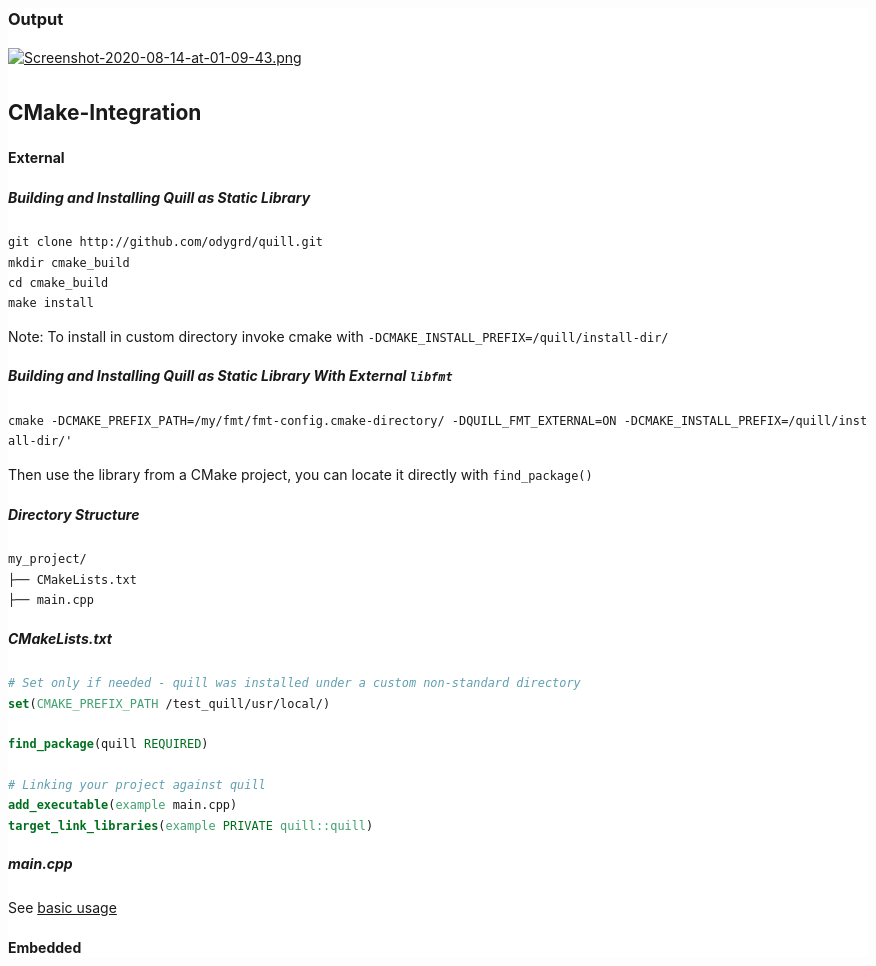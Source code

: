 ### Output

[![Screenshot-2020-08-14-at-01-09-43.png](http://i.postimg.cc/02Vbt8LH/Screenshot-2020-08-14-at-01-09-43.png)](http://postimg.cc/LnZ95M4z)

## CMake-Integration

#### External

##### Building and Installing Quill as Static Library

```
git clone http://github.com/odygrd/quill.git
mkdir cmake_build
cd cmake_build
make install
```

Note: To install in custom directory invoke cmake with `-DCMAKE_INSTALL_PREFIX=/quill/install-dir/`

##### Building and Installing Quill as Static Library With External `libfmt`

```
cmake -DCMAKE_PREFIX_PATH=/my/fmt/fmt-config.cmake-directory/ -DQUILL_FMT_EXTERNAL=ON -DCMAKE_INSTALL_PREFIX=/quill/install-dir/'
```

Then use the library from a CMake project, you can locate it directly with `find_package()`

##### Directory Structure

```
my_project/
├── CMakeLists.txt
├── main.cpp
```

##### CMakeLists.txt

```cmake
# Set only if needed - quill was installed under a custom non-standard directory
set(CMAKE_PREFIX_PATH /test_quill/usr/local/)

find_package(quill REQUIRED)

# Linking your project against quill
add_executable(example main.cpp)
target_link_libraries(example PRIVATE quill::quill)
```

##### main.cpp

See [basic usage](#basic-usage)

#### Embedded
